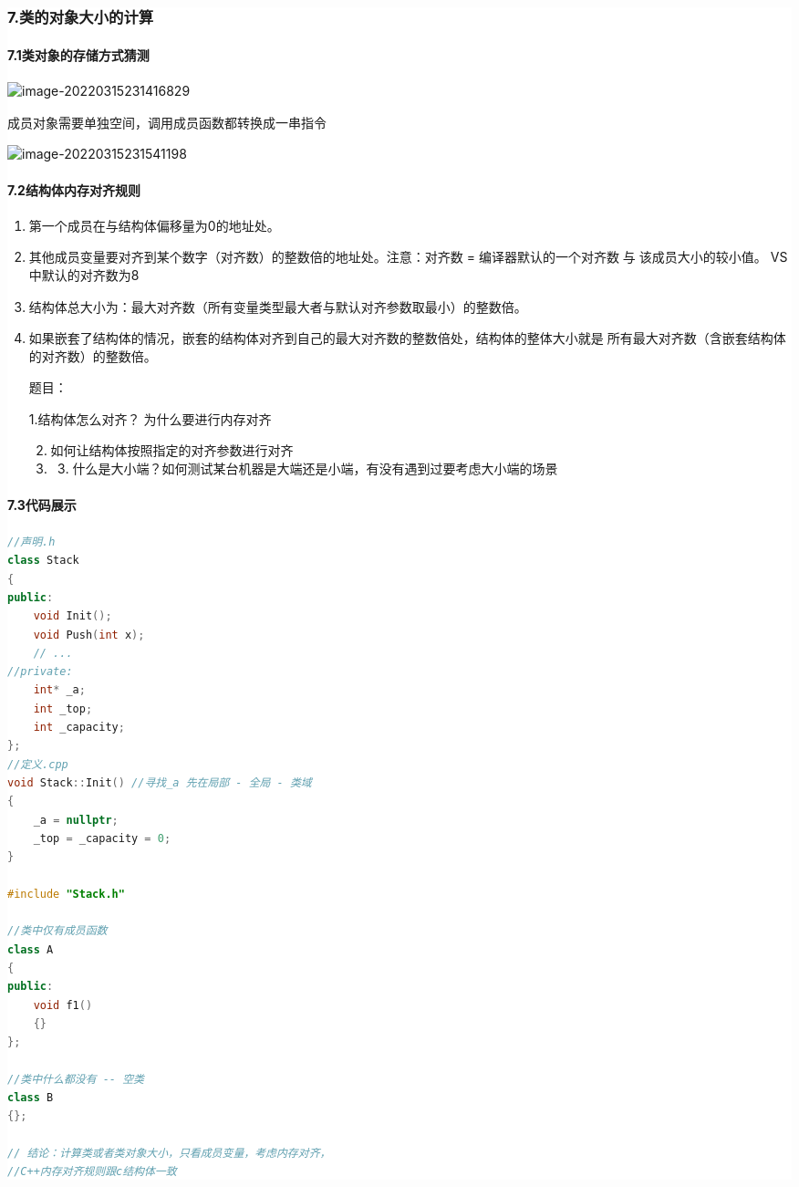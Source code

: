 ### 7.类的对象大小的计算 

#### 7.1类对象的存储方式猜测

![image-20220315231416829](C:\Users\李晓冬\AppData\Roaming\Typora\typora-user-images\image-20220315231416829.png)

成员对象需要单独空间，调用成员函数都转换成一串指令

![image-20220315231541198](C:\Users\李晓冬\AppData\Roaming\Typora\typora-user-images\image-20220315231541198.png)

#### 7.2结构体内存对齐规则 

1. 第一个成员在与结构体偏移量为0的地址处。 

2. 其他成员变量要对齐到某个数字（对齐数）的整数倍的地址处。注意：对齐数 = 编译器默认的一个对齐数 与 该成员大小的较小值。 VS中默认的对齐数为8 

3.  结构体总大小为：最大对齐数（所有变量类型最大者与默认对齐参数取最小）的整数倍。

4. 如果嵌套了结构体的情况，嵌套的结构体对齐到自己的最大对齐数的整数倍处，结构体的整体大小就是 所有最大对齐数（含嵌套结构体的对齐数）的整数倍。 

   

   题目：

      1.结构体怎么对齐？ 为什么要进行内存对齐

   2. 如何让结构体按照指定的对齐参数进行对齐 
   3. 3. 什么是大小端？如何测试某台机器是大端还是小端，有没有遇到过要考虑大小端的场景

#### 7.3代码展示

~~~cpp
//声明.h
class Stack
{
public:
	void Init();
	void Push(int x);
	// ...
//private:
	int* _a;
	int _top;
	int _capacity;
};
//定义.cpp
void Stack::Init() //寻找_a 先在局部 - 全局 - 类域
{
	_a = nullptr;
	_top = _capacity = 0;
}

#include "Stack.h"

//类中仅有成员函数
class A
{
public:
	void f1()
	{}
};

//类中什么都没有 -- 空类
class B
{};

// 结论：计算类或者类对象大小，只看成员变量，考虑内存对齐，
//C++内存对齐规则跟c结构体一致

~~~